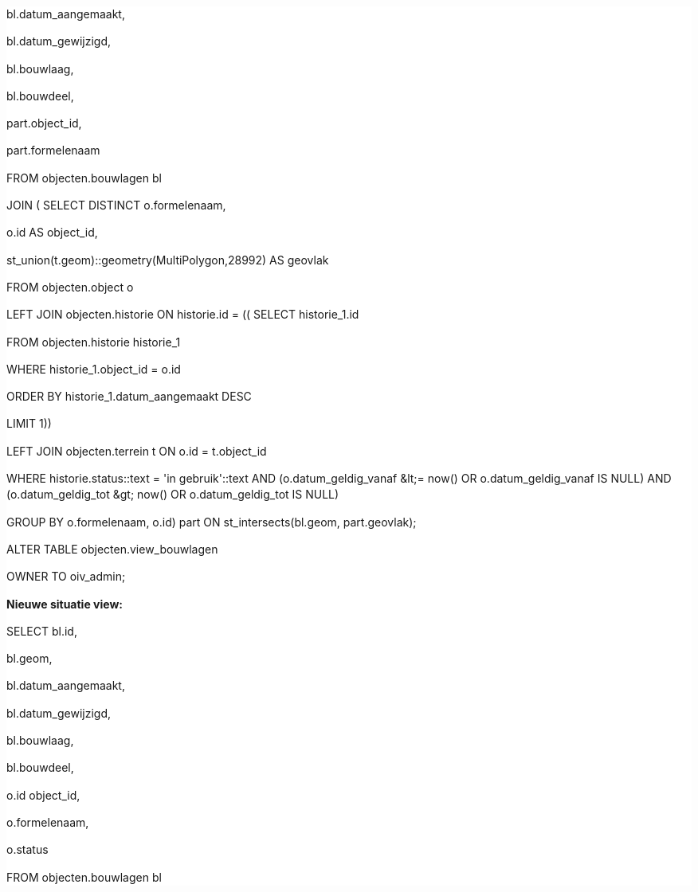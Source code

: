 bl.datum\_aangemaakt,

bl.datum\_gewijzigd,

bl.bouwlaag,

bl.bouwdeel,

part.object\_id,

part.formelenaam

FROM objecten.bouwlagen bl

JOIN ( SELECT DISTINCT o.formelenaam,

o.id AS object\_id,

st\_union(t.geom)::geometry(MultiPolygon,28992) AS geovlak

FROM objecten.object o

LEFT JOIN objecten.historie ON historie.id = (( SELECT historie\_1.id

FROM objecten.historie historie\_1

WHERE historie\_1.object\_id = o.id

ORDER BY historie\_1.datum\_aangemaakt DESC

LIMIT 1))

LEFT JOIN objecten.terrein t ON o.id = t.object\_id

WHERE historie.status::text = &#39;in gebruik&#39;::text AND (o.datum\_geldig\_vanaf \&lt;= now() OR o.datum\_geldig\_vanaf IS NULL) AND (o.datum\_geldig\_tot \&gt; now() OR o.datum\_geldig\_tot IS NULL)

GROUP BY o.formelenaam, o.id) part ON st\_intersects(bl.geom, part.geovlak);

ALTER TABLE objecten.view\_bouwlagen

OWNER TO oiv\_admin;

**Nieuwe situatie view:**

SELECT bl.id,

bl.geom,

bl.datum\_aangemaakt,

bl.datum\_gewijzigd,

bl.bouwlaag,

bl.bouwdeel,

o.id object\_id,

o.formelenaam,

o.status

FROM objecten.bouwlagen bl
